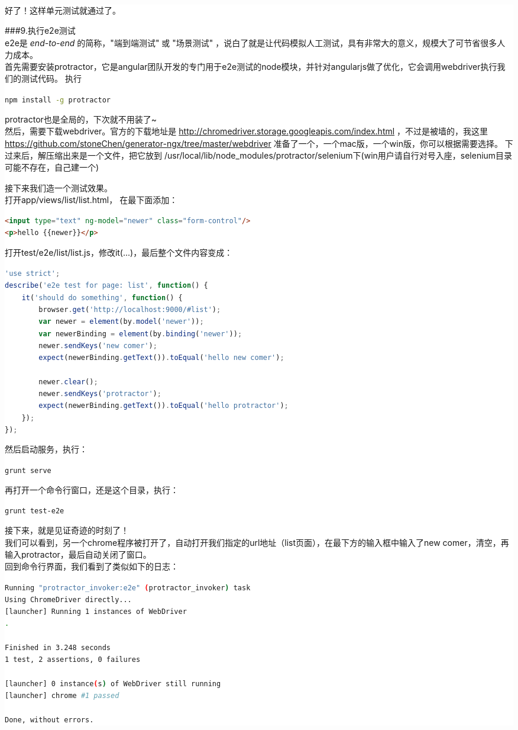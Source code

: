  好了！这样单元测试就通过了。  
 
###9.执行e2e测试  
e2e是 *end-to-end* 的简称，"端到端测试" 或 "场景测试" ，说白了就是让代码模拟人工测试，具有非常大的意义，规模大了可节省很多人力成本。   
首先需要安装protractor，它是angular团队开发的专门用于e2e测试的node模块，并针对angularjs做了优化，它会调用webdriver执行我们的测试代码。
执行  
```bash
npm install -g protractor
```
protractor也是全局的，下次就不用装了~  
然后，需要下载webdriver。官方的下载地址是 http://chromedriver.storage.googleapis.com/index.html  ，不过是被墙的，我这里 https://github.com/stoneChen/generator-ngx/tree/master/webdriver 准备了一个，一个mac版，一个win版，你可以根据需要选择。
下过来后，解压缩出来是一个文件，把它放到 /usr/local/lib/node_modules/protractor/selenium下(win用户请自行对号入座，selenium目录可能不存在，自己建一个)  

接下来我们造一个测试效果。  
打开app/views/list/list.html，  在最下面添加：  

```html
<input type="text" ng-model="newer" class="form-control"/>
<p>hello {{newer}}</p>
```

打开test/e2e/list/list.js，修改it(...)，最后整个文件内容变成：  

```javascript
'use strict';
describe('e2e test for page: list', function() {
    it('should do something', function() {
        browser.get('http://localhost:9000/#list');
        var newer = element(by.model('newer'));
        var newerBinding = element(by.binding('newer'));
        newer.sendKeys('new comer');
        expect(newerBinding.getText()).toEqual('hello new comer');

        newer.clear();
        newer.sendKeys('protractor');
        expect(newerBinding.getText()).toEqual('hello protractor');
    });
});
```

然后启动服务，执行：  

```bash
grunt serve
```
再打开一个命令行窗口，还是这个目录，执行：  

```bash
grunt test-e2e
```

接下来，就是见证奇迹的时刻了！  
我们可以看到，另一个chrome程序被打开了，自动打开我们指定的url地址（list页面），在最下方的输入框中输入了new comer，清空，再输入protractor，最后自动关闭了窗口。  
回到命令行界面，我们看到了类似如下的日志：  

```bash
Running "protractor_invoker:e2e" (protractor_invoker) task
Using ChromeDriver directly...
[launcher] Running 1 instances of WebDriver
.

Finished in 3.248 seconds
1 test, 2 assertions, 0 failures

[launcher] 0 instance(s) of WebDriver still running
[launcher] chrome #1 passed

Done, without errors.
```
